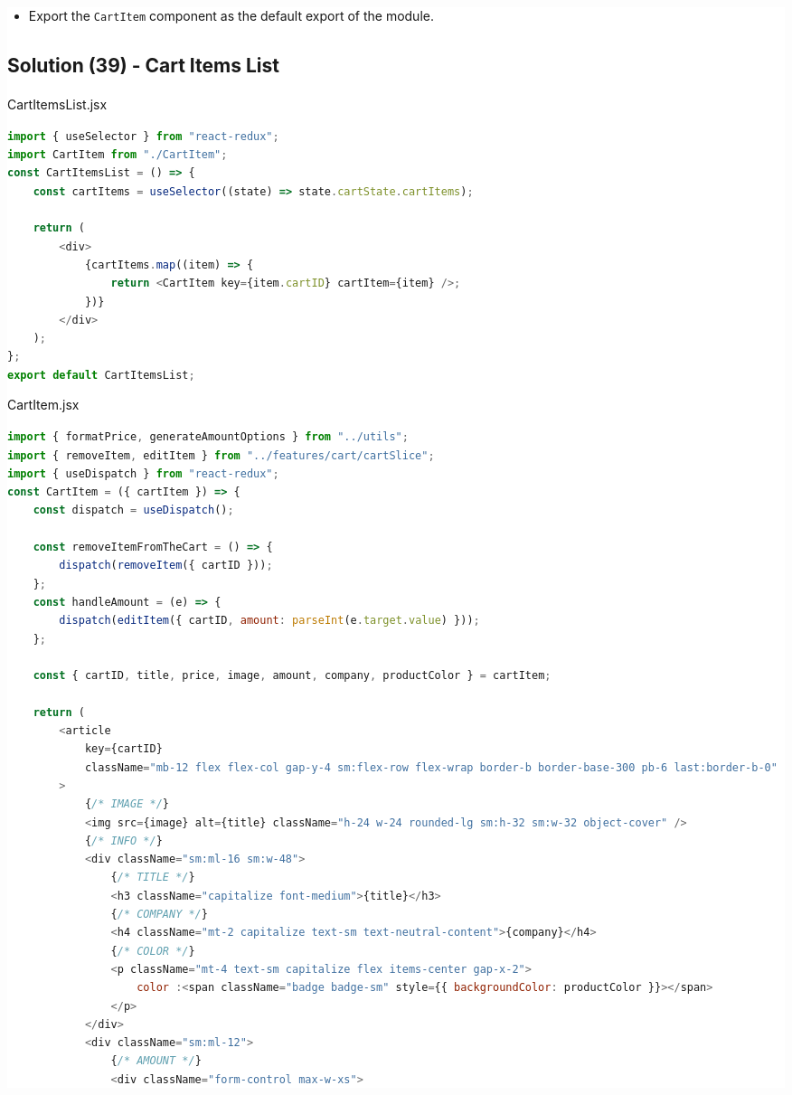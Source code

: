    - Export the `CartItem` component as the default export of the module.

## Solution (39) - Cart Items List

CartItemsList.jsx

```js
import { useSelector } from "react-redux";
import CartItem from "./CartItem";
const CartItemsList = () => {
	const cartItems = useSelector((state) => state.cartState.cartItems);

	return (
		<div>
			{cartItems.map((item) => {
				return <CartItem key={item.cartID} cartItem={item} />;
			})}
		</div>
	);
};
export default CartItemsList;
```

CartItem.jsx

```js
import { formatPrice, generateAmountOptions } from "../utils";
import { removeItem, editItem } from "../features/cart/cartSlice";
import { useDispatch } from "react-redux";
const CartItem = ({ cartItem }) => {
	const dispatch = useDispatch();

	const removeItemFromTheCart = () => {
		dispatch(removeItem({ cartID }));
	};
	const handleAmount = (e) => {
		dispatch(editItem({ cartID, amount: parseInt(e.target.value) }));
	};

	const { cartID, title, price, image, amount, company, productColor } = cartItem;

	return (
		<article
			key={cartID}
			className="mb-12 flex flex-col gap-y-4 sm:flex-row flex-wrap border-b border-base-300 pb-6 last:border-b-0"
		>
			{/* IMAGE */}
			<img src={image} alt={title} className="h-24 w-24 rounded-lg sm:h-32 sm:w-32 object-cover" />
			{/* INFO */}
			<div className="sm:ml-16 sm:w-48">
				{/* TITLE */}
				<h3 className="capitalize font-medium">{title}</h3>
				{/* COMPANY */}
				<h4 className="mt-2 capitalize text-sm text-neutral-content">{company}</h4>
				{/* COLOR */}
				<p className="mt-4 text-sm capitalize flex items-center gap-x-2">
					color :<span className="badge badge-sm" style={{ backgroundColor: productColor }}></span>
				</p>
			</div>
			<div className="sm:ml-12">
				{/* AMOUNT */}
				<div className="form-control max-w-xs">
```